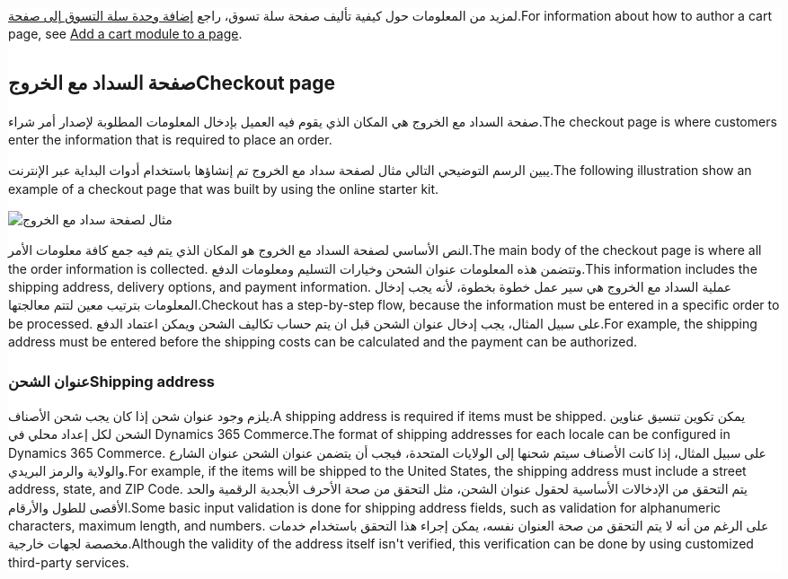 <span data-ttu-id="83002-127">لمزيد من المعلومات حول كيفية تأليف صفحة سلة تسوق، راجع [إضافة وحدة سلة التسوق إلى صفحة‬](add-cart-module.md).</span><span class="sxs-lookup"><span data-stu-id="83002-127">For information about how to author a cart page, see [Add a cart module to a page](add-cart-module.md).</span></span>

## <a name="checkout-page"></a><span data-ttu-id="83002-128">صفحة السداد مع الخروج</span><span class="sxs-lookup"><span data-stu-id="83002-128">Checkout page</span></span>

<span data-ttu-id="83002-129">صفحة السداد مع الخروج هي المكان الذي يقوم فيه العميل بإدخال المعلومات المطلوبة لإصدار أمر شراء.</span><span class="sxs-lookup"><span data-stu-id="83002-129">The checkout page is where customers enter the information that is required to place an order.</span></span>

<span data-ttu-id="83002-130">يبين الرسم التوضيحي التالي مثال لصفحة سداد مع الخروج تم إنشاؤها باستخدام أدوات البداية عبر الإنترنت.</span><span class="sxs-lookup"><span data-stu-id="83002-130">The following illustration show an example of a checkout page that was built by using the online starter kit.</span></span>

![مثال لصفحة سداد مع الخروج](./media/Checkout.PNG)

<span data-ttu-id="83002-132">النص الأساسي لصفحة السداد مع الخروج هو المكان الذي يتم فيه جمع كافة معلومات الأمر.</span><span class="sxs-lookup"><span data-stu-id="83002-132">The main body of the checkout page is where all the order information is collected.</span></span> <span data-ttu-id="83002-133">وتتضمن هذه المعلومات عنوان الشحن وخيارات التسليم ومعلومات الدفع.</span><span class="sxs-lookup"><span data-stu-id="83002-133">This information includes the shipping address, delivery options, and payment information.</span></span> <span data-ttu-id="83002-134">عملية السداد مع الخروج هي سير عمل خطوة بخطوة، لأنه يجب إدخال المعلومات بترتيب معين لتتم معالجتها.</span><span class="sxs-lookup"><span data-stu-id="83002-134">Checkout has a step-by-step flow, because the information must be entered in a specific order to be processed.</span></span> <span data-ttu-id="83002-135">على سبيل المثال، يجب إدخال عنوان الشحن قبل ان يتم حساب تكاليف الشحن ويمكن اعتماد الدفع.</span><span class="sxs-lookup"><span data-stu-id="83002-135">For example, the shipping address must be entered before the shipping costs can be calculated and the payment can be authorized.</span></span>

### <a name="shipping-address"></a><span data-ttu-id="83002-136">عنوان الشحن</span><span class="sxs-lookup"><span data-stu-id="83002-136">Shipping address</span></span>

<span data-ttu-id="83002-137">يلزم وجود عنوان شحن إذا كان يجب شحن الأصناف.</span><span class="sxs-lookup"><span data-stu-id="83002-137">A shipping address is required if items must be shipped.</span></span> <span data-ttu-id="83002-138">يمكن تكوين تنسيق عناوين الشحن لكل إعداد محلي في Dynamics 365 Commerce.</span><span class="sxs-lookup"><span data-stu-id="83002-138">The format of shipping addresses for each locale can be configured in Dynamics 365 Commerce.</span></span> <span data-ttu-id="83002-139">على سبيل المثال، إذا كانت الأصناف سيتم شحنها إلى الولايات المتحدة، فيجب أن يتضمن عنوان الشحن عنوان الشارع والولاية والرمز البريدي.</span><span class="sxs-lookup"><span data-stu-id="83002-139">For example, if the items will be shipped to the United States, the shipping address must include a street address, state, and ZIP Code.</span></span> <span data-ttu-id="83002-140">يتم التحقق من الإدخالات الأساسية لحقول عنوان الشحن، مثل التحقق من صحة الأحرف الأبجدية الرقمية والحد الأقصى للطول والأرقام.</span><span class="sxs-lookup"><span data-stu-id="83002-140">Some basic input validation is done for shipping address fields, such as validation for alphanumeric characters, maximum length, and numbers.</span></span> <span data-ttu-id="83002-141">على الرغم من أنه لا يتم التحقق من صحة العنوان نفسه، يمكن إجراء هذا التحقق باستخدام خدمات مخصصة لجهات خارجية.</span><span class="sxs-lookup"><span data-stu-id="83002-141">Although the validity of the address itself isn't verified, this verification can be done by using customized third-party services.</span></span>
